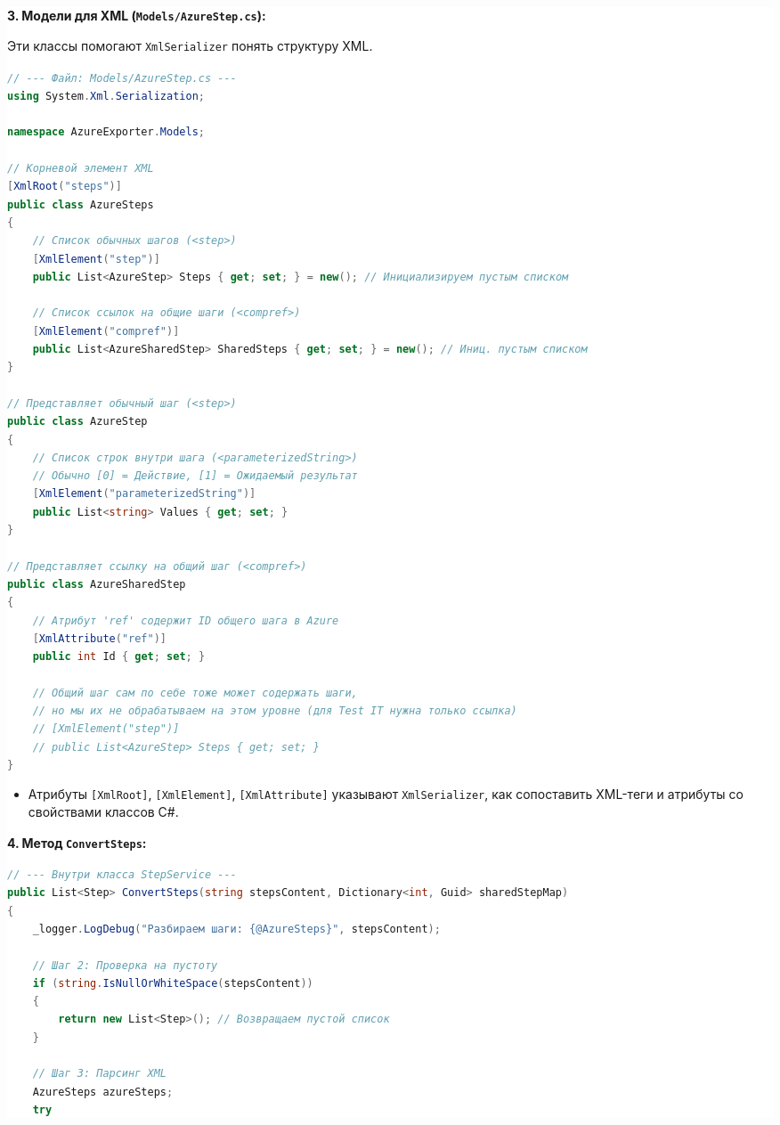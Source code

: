 **3. Модели для XML (`Models/AzureStep.cs`):**

Эти классы помогают `XmlSerializer` понять структуру XML.

```csharp
// --- Файл: Models/AzureStep.cs ---
using System.Xml.Serialization;

namespace AzureExporter.Models;

// Корневой элемент XML
[XmlRoot("steps")]
public class AzureSteps
{
    // Список обычных шагов (<step>)
    [XmlElement("step")]
    public List<AzureStep> Steps { get; set; } = new(); // Инициализируем пустым списком

    // Список ссылок на общие шаги (<compref>)
    [XmlElement("compref")]
    public List<AzureSharedStep> SharedSteps { get; set; } = new(); // Иниц. пустым списком
}

// Представляет обычный шаг (<step>)
public class AzureStep
{
    // Список строк внутри шага (<parameterizedString>)
    // Обычно [0] = Действие, [1] = Ожидаемый результат
    [XmlElement("parameterizedString")]
    public List<string> Values { get; set; }
}

// Представляет ссылку на общий шаг (<compref>)
public class AzureSharedStep
{
    // Атрибут 'ref' содержит ID общего шага в Azure
    [XmlAttribute("ref")]
    public int Id { get; set; }

    // Общий шаг сам по себе тоже может содержать шаги,
    // но мы их не обрабатываем на этом уровне (для Test IT нужна только ссылка)
    // [XmlElement("step")]
    // public List<AzureStep> Steps { get; set; }
}
```

*   Атрибуты `[XmlRoot]`, `[XmlElement]`, `[XmlAttribute]` указывают `XmlSerializer`, как сопоставить XML-теги и атрибуты со свойствами классов C#.

**4. Метод `ConvertSteps`:**

```csharp
// --- Внутри класса StepService ---
public List<Step> ConvertSteps(string stepsContent, Dictionary<int, Guid> sharedStepMap)
{
    _logger.LogDebug("Разбираем шаги: {@AzureSteps}", stepsContent);

    // Шаг 2: Проверка на пустоту
    if (string.IsNullOrWhiteSpace(stepsContent))
    {
        return new List<Step>(); // Возвращаем пустой список
    }

    // Шаг 3: Парсинг XML
    AzureSteps azureSteps;
    try
```